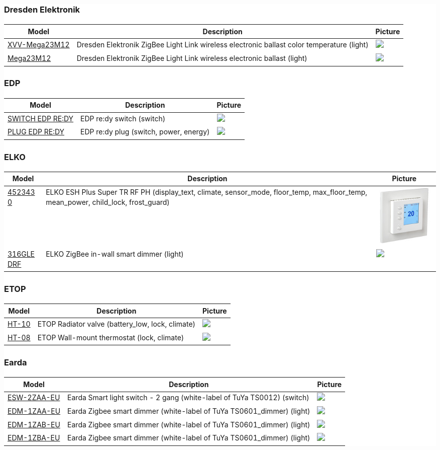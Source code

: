 ### Dresden Elektronik

| Model | Description | Picture |
| ------------- | ------------- | -------------------------- |
| [XVV-Mega23M12](../devices/XVV-Mega23M12.md) | Dresden Elektronik ZigBee Light Link wireless electronic ballast color temperature (light) | <img src="../images/devices/XVV-Mega23M12.jpg" loading="lazy"> |
| [Mega23M12](../devices/Mega23M12.md) | Dresden Elektronik ZigBee Light Link wireless electronic ballast (light) | <img src="../images/devices/Mega23M12.jpg" loading="lazy"> |

### EDP

| Model | Description | Picture |
| ------------- | ------------- | -------------------------- |
| [SWITCH EDP RE:DY](../devices/SWITCH_EDP_RE_DY.md) | EDP re:dy switch (switch) | <img src="../images/devices/SWITCH-EDP-RE-DY.jpg" loading="lazy"> |
| [PLUG EDP RE:DY](../devices/PLUG_EDP_RE_DY.md) | EDP re:dy plug (switch, power, energy) | <img src="../images/devices/PLUG-EDP-RE-DY.jpg" loading="lazy"> |

### ELKO

| Model | Description | Picture |
| ------------- | ------------- | -------------------------- |
| [4523430](../devices/4523430.md) | ELKO ESH Plus Super TR RF PH (display_text, climate, sensor_mode, floor_temp, max_floor_temp, mean_power, child_lock, frost_guard) | <img src="../images/devices/4523430.jpg" loading="lazy"> |
| [316GLEDRF](../devices/316GLEDRF.md) | ELKO ZigBee in-wall smart dimmer (light) | <img src="../images/devices/316GLEDRF.jpg" loading="lazy"> |

### ETOP

| Model | Description | Picture |
| ------------- | ------------- | -------------------------- |
| [HT-10](../devices/HT-10.md) | ETOP Radiator valve (battery_low, lock, climate) | <img src="../images/devices/HT-10.jpg" loading="lazy"> |
| [HT-08](../devices/HT-08.md) | ETOP Wall-mount thermostat (lock, climate) | <img src="../images/devices/HT-08.jpg" loading="lazy"> |

### Earda

| Model | Description | Picture |
| ------------- | ------------- | -------------------------- |
| [ESW-2ZAA-EU](../devices/TS0012.md) | Earda Smart light switch - 2 gang (white-label of TuYa TS0012) (switch) | <img src="../images/devices/TS0012.jpg" loading="lazy"> |
| [EDM-1ZAA-EU](../devices/TS0601_dimmer.md) | Earda Zigbee smart dimmer (white-label of TuYa TS0601_dimmer) (light) | <img src="../images/devices/TS0601_dimmer.jpg" loading="lazy"> |
| [EDM-1ZAB-EU](../devices/TS0601_dimmer.md) | Earda Zigbee smart dimmer (white-label of TuYa TS0601_dimmer) (light) | <img src="../images/devices/TS0601_dimmer.jpg" loading="lazy"> |
| [EDM-1ZBA-EU](../devices/TS0601_dimmer.md) | Earda Zigbee smart dimmer (white-label of TuYa TS0601_dimmer) (light) | <img src="../images/devices/EDM-1ZBA-EU.jpg" loading="lazy"> |
